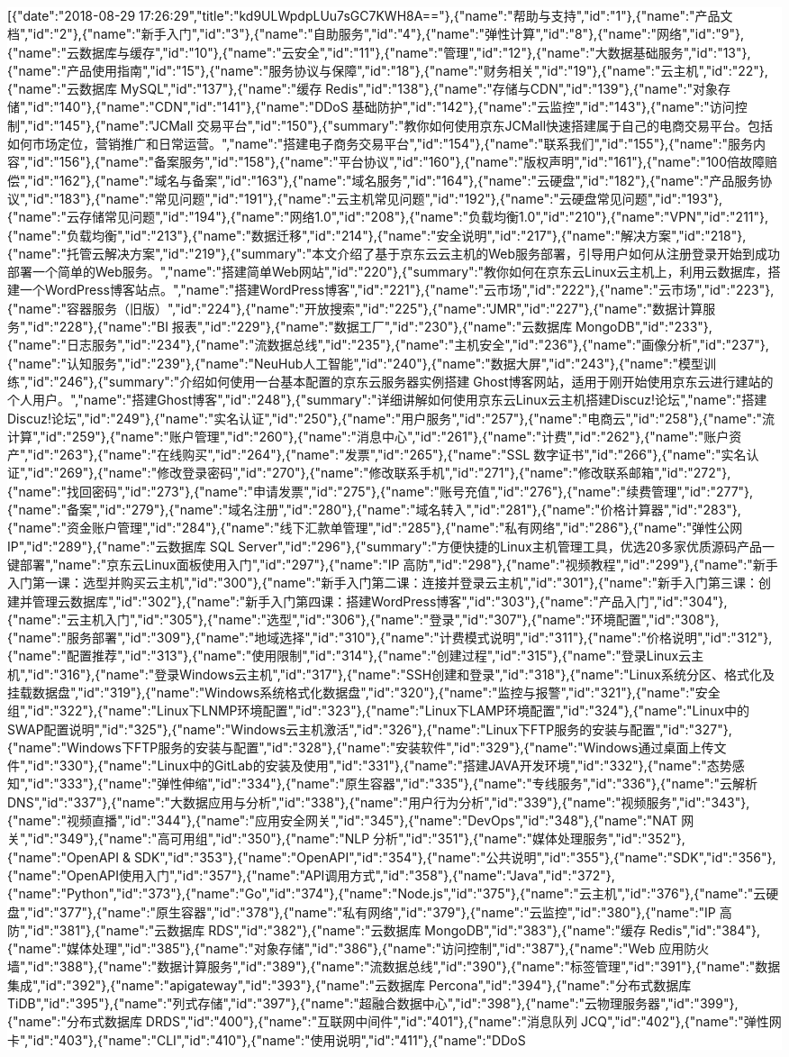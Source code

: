 [{"date":"2018-08-29 17:26:29","title":"kd9ULWpdpLUu7sGC7KWH8A=="},{"name":"帮助与支持","id":"1"},{"name":"产品文档","id":"2"},{"name":"新手入门","id":"3"},{"name":"自助服务","id":"4"},{"name":"弹性计算","id":"8"},{"name":"网络","id":"9"},{"name":"云数据库与缓存","id":"10"},{"name":"云安全","id":"11"},{"name":"管理","id":"12"},{"name":"大数据基础服务","id":"13"},{"name":"产品使用指南","id":"15"},{"name":"服务协议与保障","id":"18"},{"name":"财务相关","id":"19"},{"name":"云主机","id":"22"},{"name":"云数据库 MySQL","id":"137"},{"name":"缓存 Redis","id":"138"},{"name":"存储与CDN","id":"139"},{"name":"对象存储","id":"140"},{"name":"CDN","id":"141"},{"name":"DDoS 基础防护","id":"142"},{"name":"云监控","id":"143"},{"name":"访问控制","id":"145"},{"name":"JCMall 交易平台","id":"150"},{"summary":"教你如何使用京东JCMall快速搭建属于自己的电商交易平台。包括如何市场定位，营销推广和日常运营。","name":"搭建电子商务交易平台","id":"154"},{"name":"联系我们","id":"155"},{"name":"服务内容","id":"156"},{"name":"备案服务","id":"158"},{"name":"平台协议","id":"160"},{"name":"版权声明","id":"161"},{"name":"100倍故障赔偿","id":"162"},{"name":"域名与备案","id":"163"},{"name":"域名服务","id":"164"},{"name":"云硬盘","id":"182"},{"name":"产品服务协议","id":"183"},{"name":"常见问题","id":"191"},{"name":"云主机常见问题","id":"192"},{"name":"云硬盘常见问题","id":"193"},{"name":"云存储常见问题","id":"194"},{"name":"网络1.0","id":"208"},{"name":"负载均衡1.0","id":"210"},{"name":"VPN","id":"211"},{"name":"负载均衡","id":"213"},{"name":"数据迁移","id":"214"},{"name":"安全说明","id":"217"},{"name":"解决方案","id":"218"},{"name":"托管云解决方案","id":"219"},{"summary":"本文介绍了基于京东云云主机的Web服务部署，引导用户如何从注册登录开始到成功部署一个简单的Web服务。","name":"搭建简单Web网站","id":"220"},{"summary":"教你如何在京东云Linux云主机上，利用云数据库，搭建一个WordPress博客站点。","name":"搭建WordPress博客","id":"221"},{"name":"云市场","id":"222"},{"name":"云市场","id":"223"},{"name":"容器服务（旧版）","id":"224"},{"name":"开放搜索","id":"225"},{"name":"JMR","id":"227"},{"name":"数据计算服务","id":"228"},{"name":"BI 报表","id":"229"},{"name":"数据工厂","id":"230"},{"name":"云数据库 MongoDB","id":"233"},{"name":"日志服务","id":"234"},{"name":"流数据总线","id":"235"},{"name":"主机安全","id":"236"},{"name":"画像分析","id":"237"},{"name":"认知服务","id":"239"},{"name":"NeuHub人工智能","id":"240"},{"name":"数据大屏","id":"243"},{"name":"模型训练","id":"246"},{"summary":"介绍如何使用一台基本配置的京东云服务器实例搭建 Ghost博客网站，适用于刚开始使用京东云进行建站的个人用户。","name":"搭建Ghost博客","id":"248"},{"summary":"详细讲解如何使用京东云Linux云主机搭建Discuz!论坛","name":"搭建Discuz!论坛","id":"249"},{"name":"实名认证","id":"250"},{"name":"用户服务","id":"257"},{"name":"电商云","id":"258"},{"name":"流计算","id":"259"},{"name":"账户管理","id":"260"},{"name":"消息中心","id":"261"},{"name":"计费","id":"262"},{"name":"账户资产","id":"263"},{"name":"在线购买","id":"264"},{"name":"发票","id":"265"},{"name":"SSL 数字证书","id":"266"},{"name":"实名认证","id":"269"},{"name":"修改登录密码","id":"270"},{"name":"修改联系手机","id":"271"},{"name":"修改联系邮箱","id":"272"},{"name":"找回密码","id":"273"},{"name":"申请发票","id":"275"},{"name":"账号充值","id":"276"},{"name":"续费管理","id":"277"},{"name":"备案","id":"279"},{"name":"域名注册","id":"280"},{"name":"域名转入","id":"281"},{"name":"价格计算器","id":"283"},{"name":"资金账户管理","id":"284"},{"name":"线下汇款单管理","id":"285"},{"name":"私有网络","id":"286"},{"name":"弹性公网 IP","id":"289"},{"name":"云数据库 SQL Server","id":"296"},{"summary":"方便快捷的Linux主机管理工具，优选20多家优质源码产品一键部署","name":"京东云Linux面板使用入门","id":"297"},{"name":"IP 高防","id":"298"},{"name":"视频教程","id":"299"},{"name":"新手入门第一课：选型并购买云主机","id":"300"},{"name":"新手入门第二课：连接并登录云主机","id":"301"},{"name":"新手入门第三课：创建并管理云数据库","id":"302"},{"name":"新手入门第四课：搭建WordPress博客","id":"303"},{"name":"产品入门","id":"304"},{"name":"云主机入门","id":"305"},{"name":"选型","id":"306"},{"name":"登录","id":"307"},{"name":"环境配置","id":"308"},{"name":"服务部署","id":"309"},{"name":"地域选择","id":"310"},{"name":"计费模式说明","id":"311"},{"name":"价格说明","id":"312"},{"name":"配置推荐","id":"313"},{"name":"使用限制","id":"314"},{"name":"创建过程","id":"315"},{"name":"登录Linux云主机","id":"316"},{"name":"登录Windows云主机","id":"317"},{"name":"SSH创建和登录","id":"318"},{"name":"Linux系统分区、格式化及挂载数据盘","id":"319"},{"name":"Windows系统格式化数据盘","id":"320"},{"name":"监控与报警","id":"321"},{"name":"安全组","id":"322"},{"name":"Linux下LNMP环境配置","id":"323"},{"name":"Linux下LAMP环境配置","id":"324"},{"name":"Linux中的SWAP配置说明","id":"325"},{"name":"Windows云主机激活","id":"326"},{"name":"Linux下FTP服务的安装与配置","id":"327"},{"name":"Windows下FTP服务的安装与配置","id":"328"},{"name":"安装软件","id":"329"},{"name":"Windows通过桌面上传文件","id":"330"},{"name":"Linux中的GitLab的安装及使用","id":"331"},{"name":"搭建JAVA开发环境","id":"332"},{"name":"态势感知","id":"333"},{"name":"弹性伸缩","id":"334"},{"name":"原生容器","id":"335"},{"name":"专线服务","id":"336"},{"name":"云解析 DNS","id":"337"},{"name":"大数据应用与分析","id":"338"},{"name":"用户行为分析","id":"339"},{"name":"视频服务","id":"343"},{"name":"视频直播","id":"344"},{"name":"应用安全网关","id":"345"},{"name":"DevOps","id":"348"},{"name":"NAT 网关","id":"349"},{"name":"高可用组","id":"350"},{"name":"NLP 分析","id":"351"},{"name":"媒体处理服务","id":"352"},{"name":"OpenAPI & SDK","id":"353"},{"name":"OpenAPI","id":"354"},{"name":"公共说明","id":"355"},{"name":"SDK","id":"356"},{"name":"OpenAPI使用入门","id":"357"},{"name":"API调用方式","id":"358"},{"name":"Java","id":"372"},{"name":"Python","id":"373"},{"name":"Go","id":"374"},{"name":"Node.js","id":"375"},{"name":"云主机","id":"376"},{"name":"云硬盘","id":"377"},{"name":"原生容器","id":"378"},{"name":"私有网络","id":"379"},{"name":"云监控","id":"380"},{"name":"IP 高防","id":"381"},{"name":"云数据库 RDS","id":"382"},{"name":"云数据库 MongoDB","id":"383"},{"name":"缓存 Redis","id":"384"},{"name":"媒体处理","id":"385"},{"name":"对象存储","id":"386"},{"name":"访问控制","id":"387"},{"name":"Web 应用防火墙","id":"388"},{"name":"数据计算服务","id":"389"},{"name":"流数据总线","id":"390"},{"name":"标签管理","id":"391"},{"name":"数据集成","id":"392"},{"name":"apigateway","id":"393"},{"name":"云数据库 Percona","id":"394"},{"name":"分布式数据库 TiDB","id":"395"},{"name":"列式存储","id":"397"},{"name":"超融合数据中心","id":"398"},{"name":"云物理服务器","id":"399"},{"name":"分布式数据库 DRDS","id":"400"},{"name":"互联网中间件","id":"401"},{"name":"消息队列 JCQ","id":"402"},{"name":"弹性网卡","id":"403"},{"name":"CLI","id":"410"},{"name":"使用说明","id":"411"},{"name":"DDoS